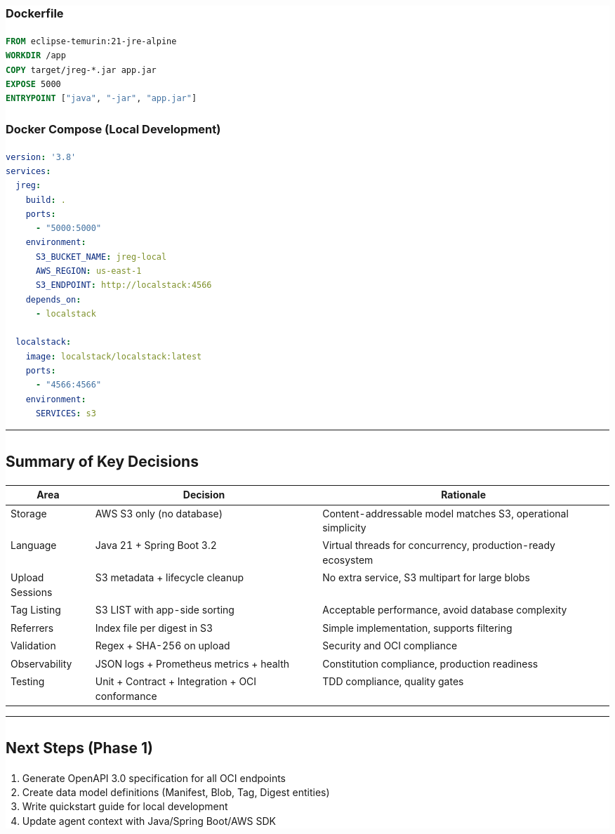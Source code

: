 
### Dockerfile

```dockerfile
FROM eclipse-temurin:21-jre-alpine
WORKDIR /app
COPY target/jreg-*.jar app.jar
EXPOSE 5000
ENTRYPOINT ["java", "-jar", "app.jar"]
```

### Docker Compose (Local Development)

```yaml
version: '3.8'
services:
  jreg:
    build: .
    ports:
      - "5000:5000"
    environment:
      S3_BUCKET_NAME: jreg-local
      AWS_REGION: us-east-1
      S3_ENDPOINT: http://localstack:4566
    depends_on:
      - localstack
  
  localstack:
    image: localstack/localstack:latest
    ports:
      - "4566:4566"
    environment:
      SERVICES: s3
```

---

## Summary of Key Decisions

| Area | Decision | Rationale |
|------|----------|-----------|
| Storage | AWS S3 only (no database) | Content-addressable model matches S3, operational simplicity |
| Language | Java 21 + Spring Boot 3.2 | Virtual threads for concurrency, production-ready ecosystem |
| Upload Sessions | S3 metadata + lifecycle cleanup | No extra service, S3 multipart for large blobs |
| Tag Listing | S3 LIST with app-side sorting | Acceptable performance, avoid database complexity |
| Referrers | Index file per digest in S3 | Simple implementation, supports filtering |
| Validation | Regex + SHA-256 on upload | Security and OCI compliance |
| Observability | JSON logs + Prometheus metrics + health | Constitution compliance, production readiness |
| Testing | Unit + Contract + Integration + OCI conformance | TDD compliance, quality gates |

---

## Next Steps (Phase 1)

1. Generate OpenAPI 3.0 specification for all OCI endpoints
2. Create data model definitions (Manifest, Blob, Tag, Digest entities)
3. Write quickstart guide for local development
4. Update agent context with Java/Spring Boot/AWS SDK
